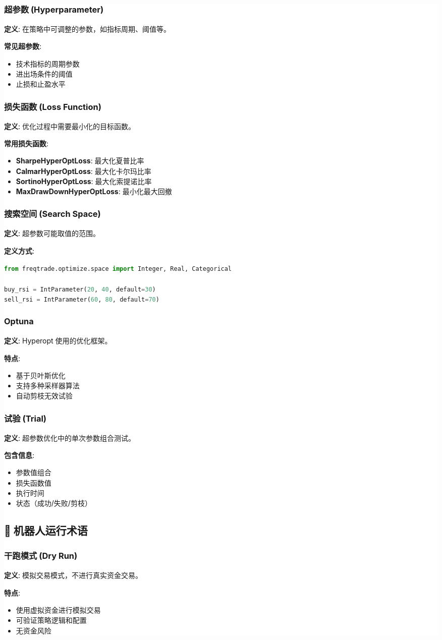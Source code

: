 ### 超参数 (Hyperparameter)
**定义**: 在策略中可调整的参数，如指标周期、阈值等。

**常见超参数**:
- 技术指标的周期参数
- 进出场条件的阈值
- 止损和止盈水平

### 损失函数 (Loss Function)
**定义**: 优化过程中需要最小化的目标函数。

**常用损失函数**:
- **SharpeHyperOptLoss**: 最大化夏普比率
- **CalmarHyperOptLoss**: 最大化卡尔玛比率
- **SortinoHyperOptLoss**: 最大化索提诺比率
- **MaxDrawDownHyperOptLoss**: 最小化最大回撤

### 搜索空间 (Search Space)
**定义**: 超参数可能取值的范围。

**定义方式**:
```python
from freqtrade.optimize.space import Integer, Real, Categorical

buy_rsi = IntParameter(20, 40, default=30)
sell_rsi = IntParameter(60, 80, default=70)
```

### Optuna
**定义**: Hyperopt 使用的优化框架。

**特点**:
- 基于贝叶斯优化
- 支持多种采样器算法
- 自动剪枝无效试验

### 试验 (Trial)
**定义**: 超参数优化中的单次参数组合测试。

**包含信息**:
- 参数值组合
- 损失函数值
- 执行时间
- 状态（成功/失败/剪枝）

## 🤖 机器人运行术语

### 干跑模式 (Dry Run)
**定义**: 模拟交易模式，不进行真实资金交易。

**特点**:
- 使用虚拟资金进行模拟交易
- 可验证策略逻辑和配置
- 无资金风险
